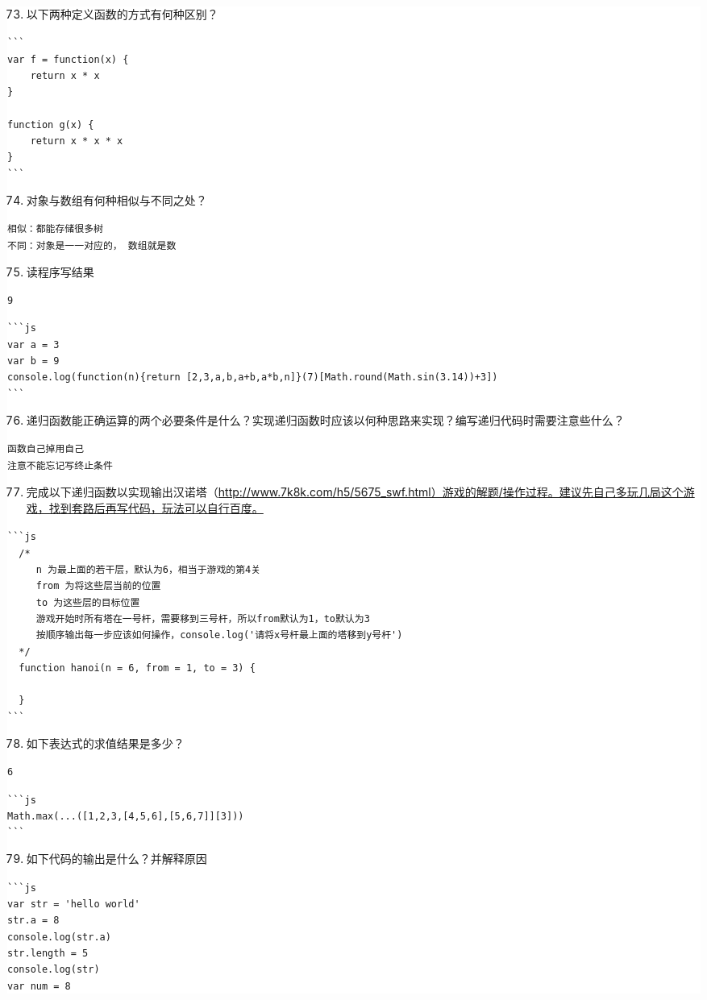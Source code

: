 73. 以下两种定义函数的方式有何种区别？
```

```
    ```
    var f = function(x) {
        return x * x
    }

    function g(x) {
        return x * x * x
    }
    ```
74. 对象与数组有何种相似与不同之处？
```
相似：都能存储很多树
不同：对象是一一对应的， 数组就是数
```
75. 读程序写结果
```
9
```
    ```js
    var a = 3
    var b = 9
    console.log(function(n){return [2,3,a,b,a+b,a*b,n]}(7)[Math.round(Math.sin(3.14))+3])
    ```
76. 递归函数能正确运算的两个必要条件是什么？实现递归函数时应该以何种思路来实现？编写递归代码时需要注意些什么？
```
函数自己掉用自己
注意不能忘记写终止条件
```
77. 完成以下递归函数以实现输出汉诺塔（http://www.7k8k.com/h5/5675_swf.html）游戏的解题/操作过程。建议先自己多玩几局这个游戏，找到套路后再写代码，玩法可以自行百度。
```

```
    ```js
      /*
         n 为最上面的若干层，默认为6，相当于游戏的第4关
         from 为将这些层当前的位置
         to 为这些层的目标位置
         游戏开始时所有塔在一号杆，需要移到三号杆，所以from默认为1，to默认为3
         按顺序输出每一步应该如何操作，console.log('请将x号杆最上面的塔移到y号杆')
      */
      function hanoi(n = 6, from = 1, to = 3) {

      }
    ```
78. 如下表达式的求值结果是多少？
```
6
```
    ```js
    Math.max(...([1,2,3,[4,5,6],[5,6,7]][3]))
    ```
79. 如下代码的输出是什么？并解释原因
```

```
    ```js
    var str = 'hello world'
    str.a = 8
    console.log(str.a)
    str.length = 5
    console.log(str)
    var num = 8
